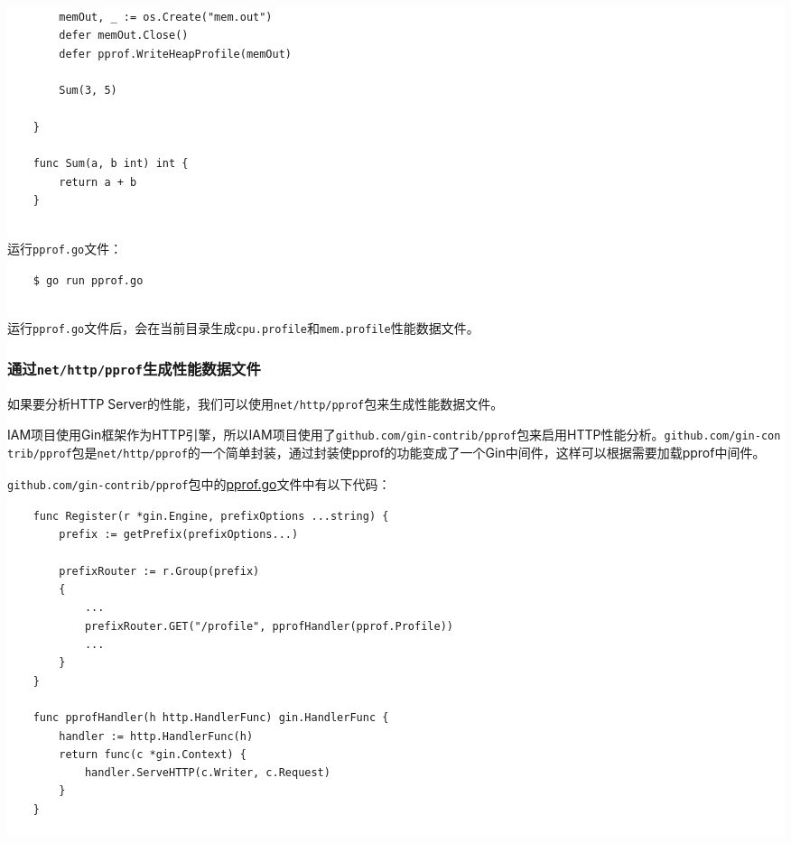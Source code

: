 ```
    	memOut, _ := os.Create("mem.out")
    	defer memOut.Close()
    	defer pprof.WriteHeapProfile(memOut)
    
    	Sum(3, 5)
    
    }
    
    func Sum(a, b int) int {
    	return a + b
    }
    

```

运行`pprof.go`文件：

```
    $ go run pprof.go
    

```

运行`pprof.go`文件后，会在当前目录生成`cpu.profile`和`mem.profile`性能数据文件。

### 通过`net/http/pprof`生成性能数据文件

如果要分析HTTP Server的性能，我们可以使用`net/http/pprof`包来生成性能数据文件。

IAM项目使用Gin框架作为HTTP引擎，所以IAM项目使用了`github.com/gin-contrib/pprof`包来启用HTTP性能分析。`github.com/gin-contrib/pprof`包是`net/http/pprof`的一个简单封装，通过封装使pprof的功能变成了一个Gin中间件，这样可以根据需要加载pprof中间件。

`github.com/gin-contrib/pprof`包中的[pprof.go](https://github.com/gin-contrib/pprof/blob/v1.3.0/pprof.go)文件中有以下代码：

```
    func Register(r *gin.Engine, prefixOptions ...string) {
        prefix := getPrefix(prefixOptions...)
    
        prefixRouter := r.Group(prefix)
        {
            ...
            prefixRouter.GET("/profile", pprofHandler(pprof.Profile))
            ...
        }
    }
    
    func pprofHandler(h http.HandlerFunc) gin.HandlerFunc {
        handler := http.HandlerFunc(h)
        return func(c *gin.Context) {
            handler.ServeHTTP(c.Writer, c.Request)
        }
    }
    

```
